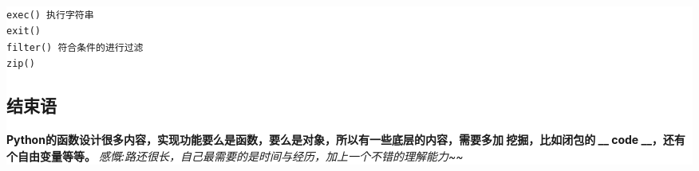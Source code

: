     exec() 执行字符串
    exit()
    filter() 符合条件的进行过滤
    zip()



## 结束语
**Python的函数设计很多内容，实现功能要么是函数，要么是对象，所以有一些底层的内容，需要多加 挖掘，比如闭包的 __ code __，还有个自由变量等等。**
*感慨:路还很长，自己最需要的是时间与经历，加上一个不错的理解能力~~*














